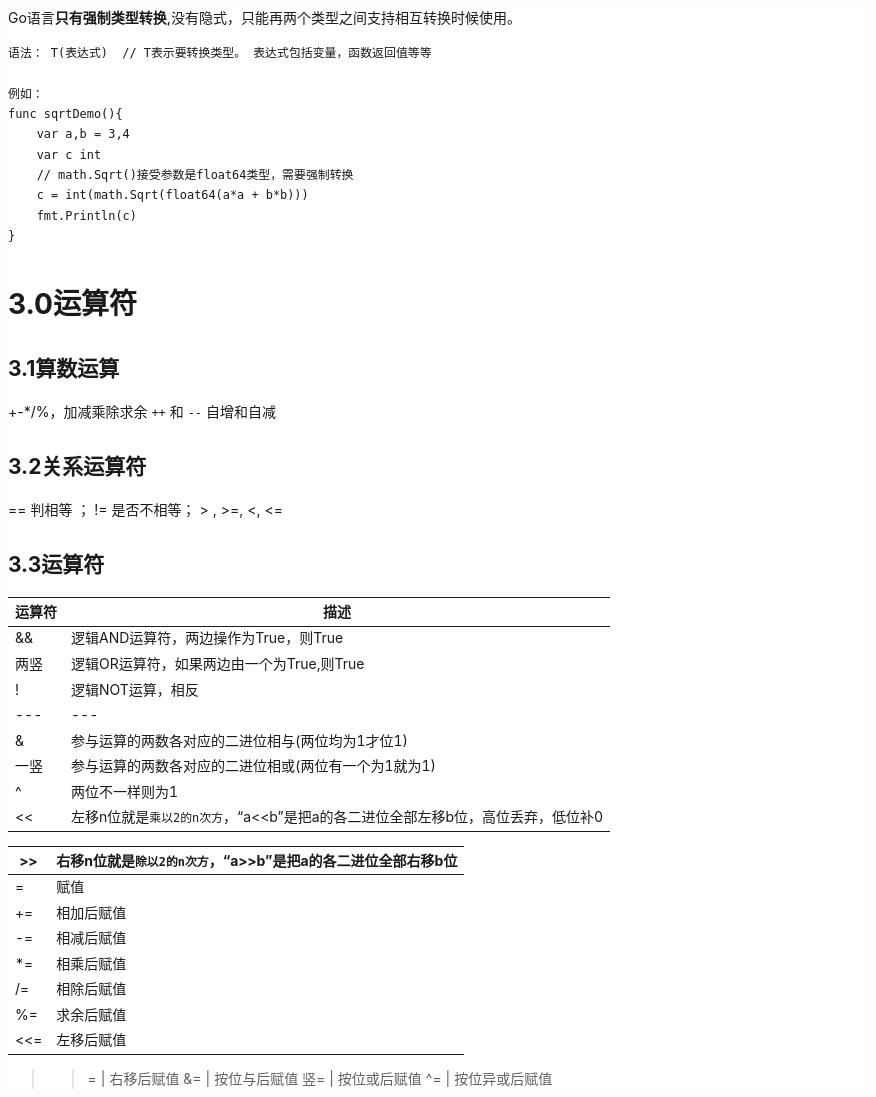 Go语言**只有强制类型转换**,没有隐式，只能再两个类型之间支持相互转换时候使用。

```
语法： T(表达式)  // T表示要转换类型。 表达式包括变量，函数返回值等等

例如：
func sqrtDemo(){
    var a,b = 3,4
    var c int
    // math.Sqrt()接受参数是float64类型，需要强制转换
    c = int(math.Sqrt(float64(a*a + b*b)))
    fmt.Println(c)
}
```

# 3.0运算符

## 3.1算数运算

+-*/%，加减乘除求余
`++` 和 `--` 自增和自减

## 3.2关系运算符

== 判相等 ； != 是否不相等； > , >=, <, <=

## 3.3运算符

| 运算符 | 描述                                                                           |
| ------ | ------------------------------------------------------------------------------ |
| &&     | 逻辑AND运算符，两边操作为True，则True                                          |
| 两竖   | 逻辑OR运算符，如果两边由一个为True,则True                                      |
| !      | 逻辑NOT运算，相反                                                              |
| ---    | ---                                                                            |
| &      | 参与运算的两数各对应的二进位相与(两位均为1才位1)                               |
| 一竖   | 参与运算的两数各对应的二进位相或(两位有一个为1就为1)                           |
| ^      | 两位不一样则为1                                                                |
| <<     | 左移n位就是`乘以2的n次方`，“a<<b”是把a的各二进位全部左移b位，高位丢弃，低位补0 |

| >>  | 右移n位就是`除以2的n次方`，“a>>b”是把a的各二进位全部右移b位 |
| --- | ----------------------------------------------------------- |
| =   | 赋值                                                        |
| +=  | 相加后赋值                                                  |
| -=  | 相减后赋值                                                  |
| *=  | 相乘后赋值                                                  |
| /=  | 相除后赋值                                                  |
| %=  | 求余后赋值                                                  |
| <<= | 左移后赋值                                                  |

> > = | 右移后赋值
> > &= | 按位与后赋值
> > 竖= | 按位或后赋值
> > ^= | 按位异或后赋值
